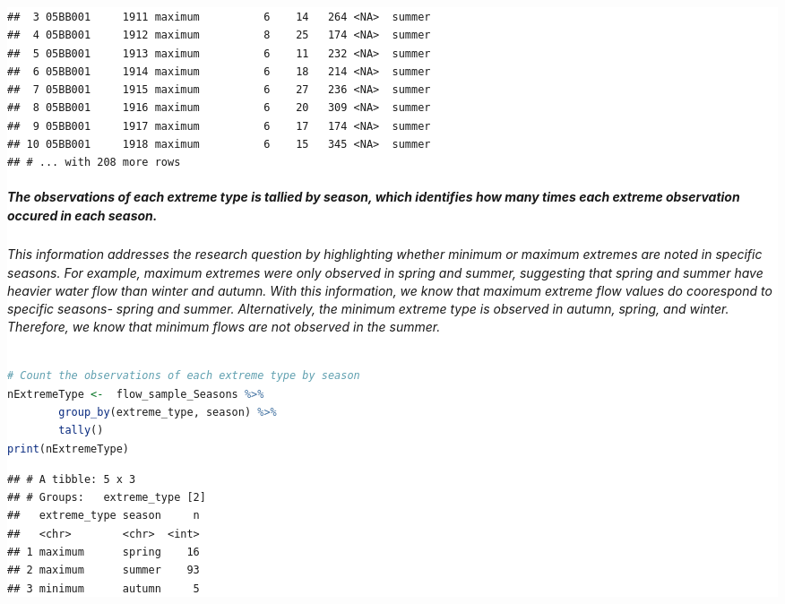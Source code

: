     ##  3 05BB001     1911 maximum          6    14   264 <NA>  summer
    ##  4 05BB001     1912 maximum          8    25   174 <NA>  summer
    ##  5 05BB001     1913 maximum          6    11   232 <NA>  summer
    ##  6 05BB001     1914 maximum          6    18   214 <NA>  summer
    ##  7 05BB001     1915 maximum          6    27   236 <NA>  summer
    ##  8 05BB001     1916 maximum          6    20   309 <NA>  summer
    ##  9 05BB001     1917 maximum          6    17   174 <NA>  summer
    ## 10 05BB001     1918 maximum          6    15   345 <NA>  summer
    ## # ... with 208 more rows

##### The observations of each extreme type is tallied by season, which identifies how many times each extreme observation occured in each season.

###### This information addresses the research question by highlighting whether minimum or maximum extremes are noted in specific seasons. For example, maximum extremes were only observed in spring and summer, suggesting that spring and summer have heavier water flow than winter and autumn. With this information, we know that maximum extreme flow values do coorespond to specific seasons- spring and summer. Alternatively, the minimum extreme type is observed in autumn, spring, and winter. Therefore, we know that minimum flows are not observed in the summer.

``` r
# Count the observations of each extreme type by season
nExtremeType <-  flow_sample_Seasons %>%
        group_by(extreme_type, season) %>%
        tally()
print(nExtremeType)
```

    ## # A tibble: 5 x 3
    ## # Groups:   extreme_type [2]
    ##   extreme_type season     n
    ##   <chr>        <chr>  <int>
    ## 1 maximum      spring    16
    ## 2 maximum      summer    93
    ## 3 minimum      autumn     5